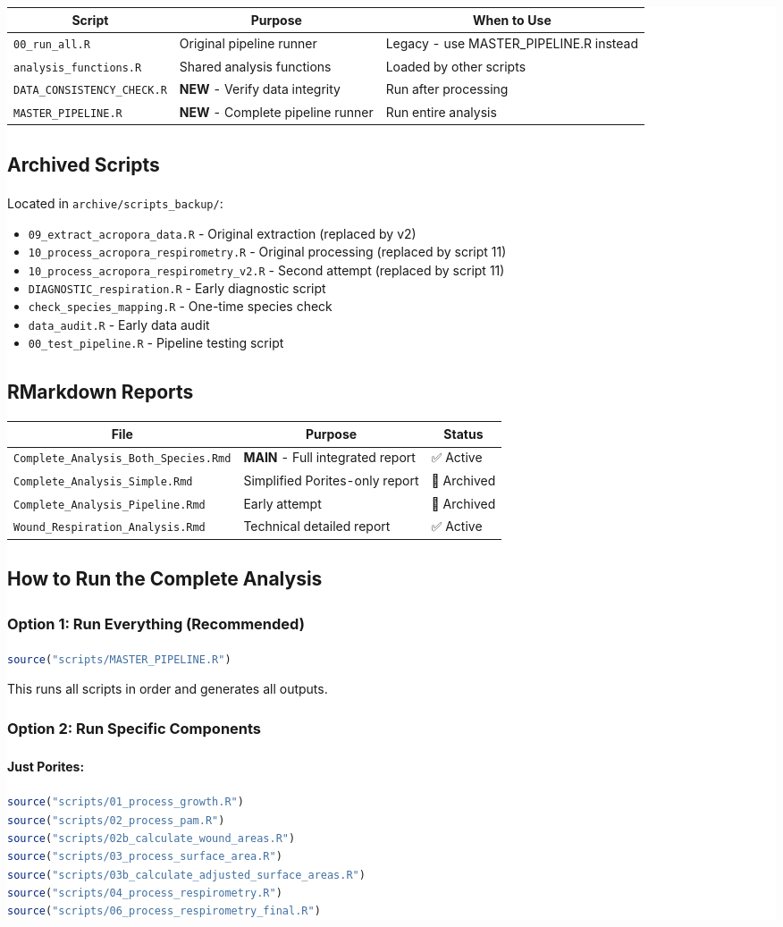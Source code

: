 | Script | Purpose | When to Use |
|--------|---------|-------------|
| `00_run_all.R` | Original pipeline runner | Legacy - use MASTER_PIPELINE.R instead |
| `analysis_functions.R` | Shared analysis functions | Loaded by other scripts |
| `DATA_CONSISTENCY_CHECK.R` | **NEW** - Verify data integrity | Run after processing |
| `MASTER_PIPELINE.R` | **NEW** - Complete pipeline runner | Run entire analysis |

## Archived Scripts

Located in `archive/scripts_backup/`:
- `09_extract_acropora_data.R` - Original extraction (replaced by v2)
- `10_process_acropora_respirometry.R` - Original processing (replaced by script 11)
- `10_process_acropora_respirometry_v2.R` - Second attempt (replaced by script 11)
- `DIAGNOSTIC_respiration.R` - Early diagnostic script
- `check_species_mapping.R` - One-time species check
- `data_audit.R` - Early data audit
- `00_test_pipeline.R` - Pipeline testing script

## RMarkdown Reports

| File | Purpose | Status |
|------|---------|--------|
| `Complete_Analysis_Both_Species.Rmd` | **MAIN** - Full integrated report | ✅ Active |
| `Complete_Analysis_Simple.Rmd` | Simplified Porites-only report | 📁 Archived |
| `Complete_Analysis_Pipeline.Rmd` | Early attempt | 📁 Archived |
| `Wound_Respiration_Analysis.Rmd` | Technical detailed report | ✅ Active |

## How to Run the Complete Analysis

### Option 1: Run Everything (Recommended)
```r
source("scripts/MASTER_PIPELINE.R")
```
This runs all scripts in order and generates all outputs.

### Option 2: Run Specific Components

#### Just Porites:
```r
source("scripts/01_process_growth.R")
source("scripts/02_process_pam.R")
source("scripts/02b_calculate_wound_areas.R")
source("scripts/03_process_surface_area.R")
source("scripts/03b_calculate_adjusted_surface_areas.R")
source("scripts/04_process_respirometry.R")
source("scripts/06_process_respirometry_final.R")
```
